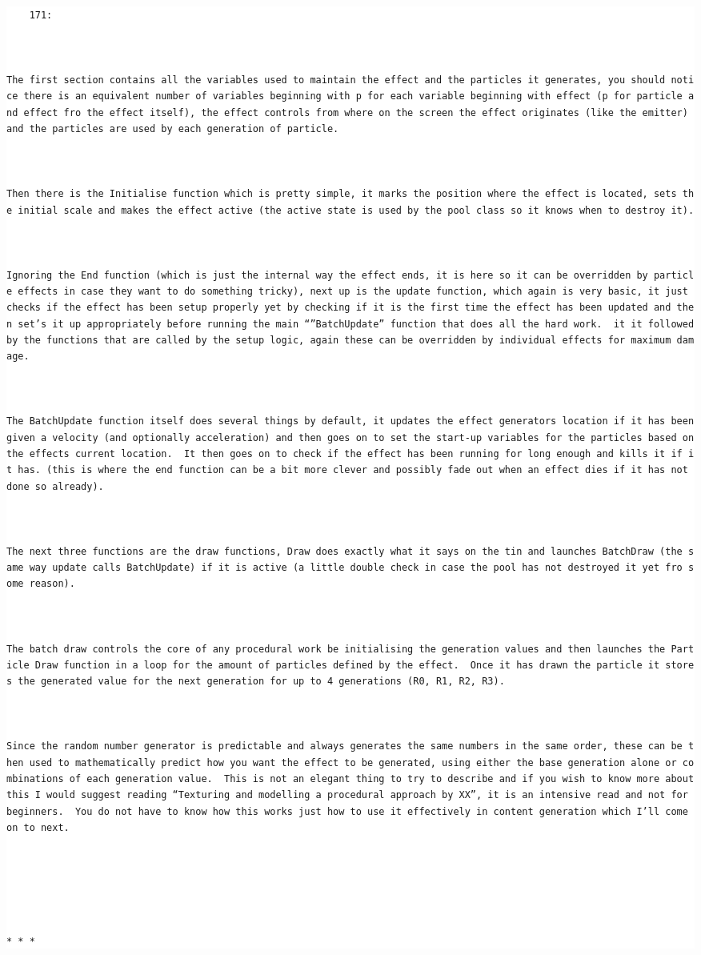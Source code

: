         171: 
    
    
    
    The first section contains all the variables used to maintain the effect and the particles it generates, you should notice there is an equivalent number of variables beginning with p for each variable beginning with effect (p for particle and effect fro the effect itself), the effect controls from where on the screen the effect originates (like the emitter) and the particles are used by each generation of particle.
    
    
    
    Then there is the Initialise function which is pretty simple, it marks the position where the effect is located, sets the initial scale and makes the effect active (the active state is used by the pool class so it knows when to destroy it).
    
    
    
    Ignoring the End function (which is just the internal way the effect ends, it is here so it can be overridden by particle effects in case they want to do something tricky), next up is the update function, which again is very basic, it just checks if the effect has been setup properly yet by checking if it is the first time the effect has been updated and then set’s it up appropriately before running the main “”BatchUpdate” function that does all the hard work.  it it followed by the functions that are called by the setup logic, again these can be overridden by individual effects for maximum damage.
    
    
    
    The BatchUpdate function itself does several things by default, it updates the effect generators location if it has been given a velocity (and optionally acceleration) and then goes on to set the start-up variables for the particles based on the effects current location.  It then goes on to check if the effect has been running for long enough and kills it if it has. (this is where the end function can be a bit more clever and possibly fade out when an effect dies if it has not done so already).
    
    
    
    The next three functions are the draw functions, Draw does exactly what it says on the tin and launches BatchDraw (the same way update calls BatchUpdate) if it is active (a little double check in case the pool has not destroyed it yet fro some reason). 
    
    
    
    The batch draw controls the core of any procedural work be initialising the generation values and then launches the Particle Draw function in a loop for the amount of particles defined by the effect.  Once it has drawn the particle it stores the generated value for the next generation for up to 4 generations (R0, R1, R2, R3).
    
    
    
    Since the random number generator is predictable and always generates the same numbers in the same order, these can be then used to mathematically predict how you want the effect to be generated, using either the base generation alone or combinations of each generation value.  This is not an elegant thing to try to describe and if you wish to know more about this I would suggest reading “Texturing and modelling a procedural approach by XX”, it is an intensive read and not for beginners.  You do not have to know how this works just how to use it effectively in content generation which I’ll come on to next.
    
    
    
     
    
    
    * * *
    